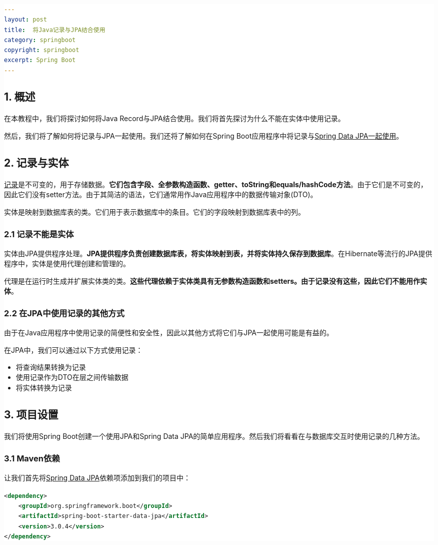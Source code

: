 ```yaml
---
layout: post
title:  将Java记录与JPA结合使用
category: springboot
copyright: springboot
excerpt: Spring Boot
---
```


## 1. 概述

在本教程中，我们将探讨如何将Java Record与JPA结合使用。我们将首先探讨为什么不能在实体中使用记录。

然后，我们将了解如何将记录与JPA一起使用。我们还将了解如何在Spring Boot应用程序中将记录与[Spring Data JPA一起使用](https://www.baeldung.com/the-persistence-layer-with-spring-data-jpa)。

## 2. 记录与实体

[记录](https://www.baeldung.com/java-record-keyword)是不可变的，用于存储数据。**它们包含字段、全参数构造函数、getter、toString和equals/hashCode方法**。由于它们是不可变的，因此它们没有setter方法。由于其简洁的语法，它们通常用作Java应用程序中的数据传输对象(DTO)。

实体是映射到数据库表的类。它们用于表示数据库中的条目。它们的字段映射到数据库表中的列。

### 2.1 记录不能是实体

实体由JPA提供程序处理。**JPA提供程序负责创建数据库表，将实体映射到表，并将实体持久保存到数据库**。在Hibernate等流行的JPA提供程序中，实体是使用代理创建和管理的。

代理是在运行时生成并扩展实体类的类。**这些代理依赖于实体类具有无参数构造函数和setters。由于记录没有这些，因此它们不能用作实体**。

### 2.2 在JPA中使用记录的其他方式

由于在Java应用程序中使用记录的简便性和安全性，因此以其他方式将它们与JPA一起使用可能是有益的。

在JPA中，我们可以通过以下方式使用记录：

-   将查询结果转换为记录
-   使用记录作为DTO在层之间传输数据
-   将实体转换为记录

## 3. 项目设置

我们将使用Spring Boot创建一个使用JPA和Spring Data JPA的简单应用程序。然后我们将看看在与数据库交互时使用记录的几种方法。

### 3.1 Maven依赖

让我们首先将[Spring Data JPA](https://mvnrepository.com/artifact/org.springframework.boot/spring-boot-starter-data-jpa)依赖项添加到我们的项目中：

```xml
<dependency>
    <groupId>org.springframework.boot</groupId>
    <artifactId>spring-boot-starter-data-jpa</artifactId>
    <version>3.0.4</version>
</dependency>
```
